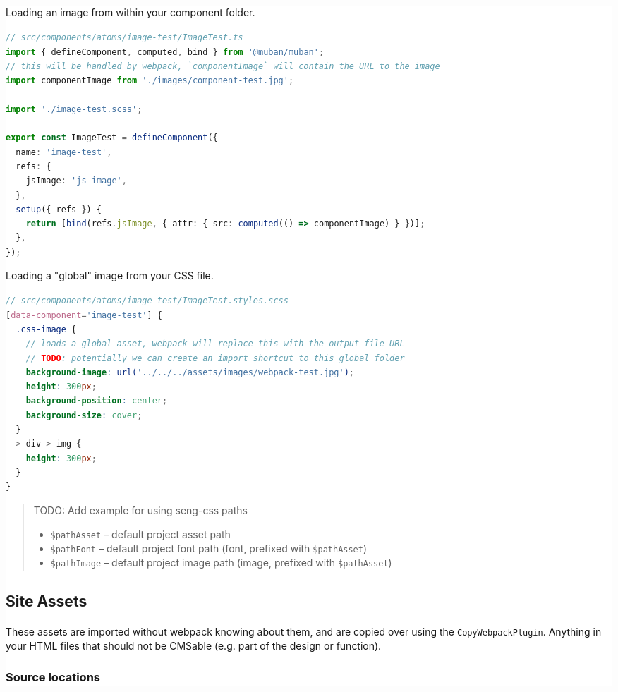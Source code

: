 Loading an image from within your component folder.

```ts
// src/components/atoms/image-test/ImageTest.ts
import { defineComponent, computed, bind } from '@muban/muban';
// this will be handled by webpack, `componentImage` will contain the URL to the image
import componentImage from './images/component-test.jpg';

import './image-test.scss';

export const ImageTest = defineComponent({
  name: 'image-test',
  refs: {
    jsImage: 'js-image',
  },
  setup({ refs }) {
    return [bind(refs.jsImage, { attr: { src: computed(() => componentImage) } })];
  },
});
```

Loading a "global" image from your CSS file.

```scss
// src/components/atoms/image-test/ImageTest.styles.scss
[data-component='image-test'] {
  .css-image {
    // loads a global asset, webpack will replace this with the output file URL
    // TODO: potentially we can create an import shortcut to this global folder
    background-image: url('../../../assets/images/webpack-test.jpg');
    height: 300px;
    background-position: center;
    background-size: cover;
  }
  > div > img {
    height: 300px;
  }
}
```

> TODO: Add example for using seng-css paths
>
> - `$pathAsset` – default project asset path
> - `$pathFont` – default project font path (font, prefixed with `$pathAsset`)
> - `$pathImage` – default project image path (image, prefixed with `$pathAsset`)

## Site Assets

These assets are imported without webpack knowing about them, and are copied over using the
`CopyWebpackPlugin`. Anything in your HTML files that should not be CMSable (e.g. part of the design
or function).

### Source locations

